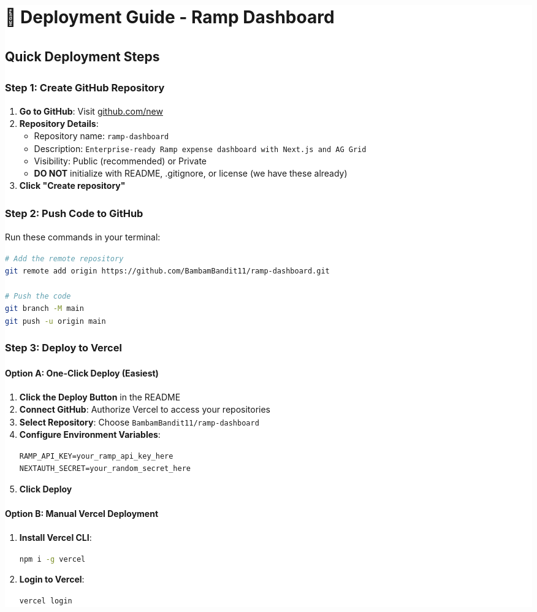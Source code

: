 # 🚀 Deployment Guide - Ramp Dashboard

## Quick Deployment Steps

### Step 1: Create GitHub Repository

1. **Go to GitHub**: Visit [github.com/new](https://github.com/new)
2. **Repository Details**:
   - Repository name: `ramp-dashboard`
   - Description: `Enterprise-ready Ramp expense dashboard with Next.js and AG Grid`
   - Visibility: Public (recommended) or Private
   - **DO NOT** initialize with README, .gitignore, or license (we have these already)
3. **Click "Create repository"**

### Step 2: Push Code to GitHub

Run these commands in your terminal:

```bash
# Add the remote repository
git remote add origin https://github.com/BambamBandit11/ramp-dashboard.git

# Push the code
git branch -M main
git push -u origin main
```

### Step 3: Deploy to Vercel

#### Option A: One-Click Deploy (Easiest)

1. **Click the Deploy Button** in the README
2. **Connect GitHub**: Authorize Vercel to access your repositories
3. **Select Repository**: Choose `BambamBandit11/ramp-dashboard`
4. **Configure Environment Variables**:
   ```
   RAMP_API_KEY=your_ramp_api_key_here
   NEXTAUTH_SECRET=your_random_secret_here
   ```
5. **Click Deploy**

#### Option B: Manual Vercel Deployment

1. **Install Vercel CLI**:
   ```bash
   npm i -g vercel
   ```

2. **Login to Vercel**:
   ```bash
   vercel login
   ```
